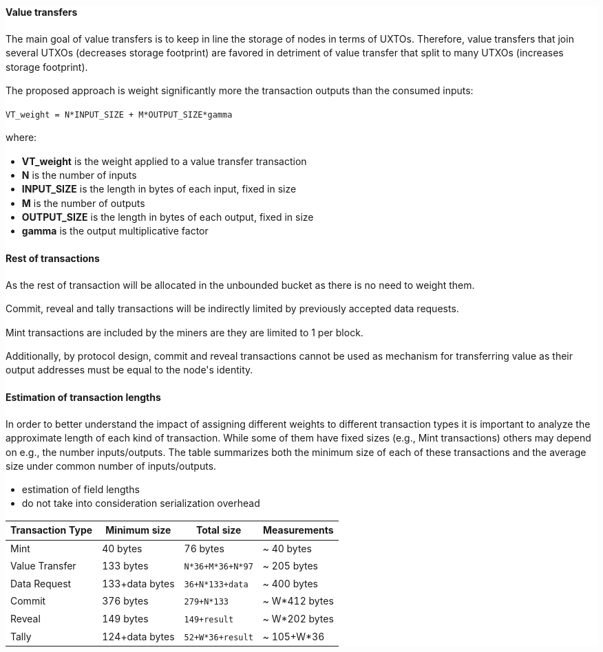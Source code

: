 
#### Value transfers

The main goal of value transfers is to keep in line the storage of nodes in terms of UXTOs. Therefore, value transfers that join several UTXOs (decreases storage footprint) are favored in detriment of value transfer that split to many UTXOs (increases storage footprint).

The proposed approach is weight significantly more the transaction outputs than the consumed inputs:

```
VT_weight = N*INPUT_SIZE + M*OUTPUT_SIZE*gamma
```

where:
 - **VT_weight** is the weight applied to a value transfer transaction
 - **N** is the number of inputs
 - **INPUT_SIZE** is the length in bytes of each input, fixed in size
 - **M** is the number of outputs
 - **OUTPUT_SIZE** is the length in bytes of each output, fixed in size
 - **gamma** is the output multiplicative factor


#### Rest of transactions

As the rest of transaction will be allocated in the unbounded bucket as there is no need to weight them.

Commit, reveal and tally transactions will be indirectly limited by previously accepted data requests.

Mint transactions are included by the miners are they are limited to 1 per block.

Additionally, by protocol design, commit and reveal transactions cannot be used as mechanism for transferring value as their output addresses must be equal to the node's identity.


#### Estimation of transaction lengths

In order to better understand the impact of assigning different weights to different transaction types it is important to analyze the approximate length of each kind of transaction. While some of them have fixed sizes (e.g., Mint transactions) others may depend on e.g., the number inputs/outputs. The table summarizes both the minimum size of each of these transactions and the average size under common number of inputs/outputs.

- estimation of field lengths
- do not take into consideration serialization overhead

| Transaction Type |  Minimum size  |       Total size  |  Measurements  |
| ---------------- | -------------- | ----------------- | -------------- |
| Mint             |       40 bytes |          76 bytes |    ~  40 bytes |
| Value Transfer   |      133 bytes |  `N*36+M*36+N*97` |    ~ 205 bytes |
| Data Request     | 133+data bytes |   `36+N*133+data` |    ~ 400 bytes |
| Commit           |      376 bytes |       `279+N*133` | ~ W\*412 bytes |
| Reveal           |      149 bytes |      `149+result` | ~ W\*202 bytes |
| Tally            | 124+data bytes |  `52+W*36+result` |    ~ 105+W\*36 |
